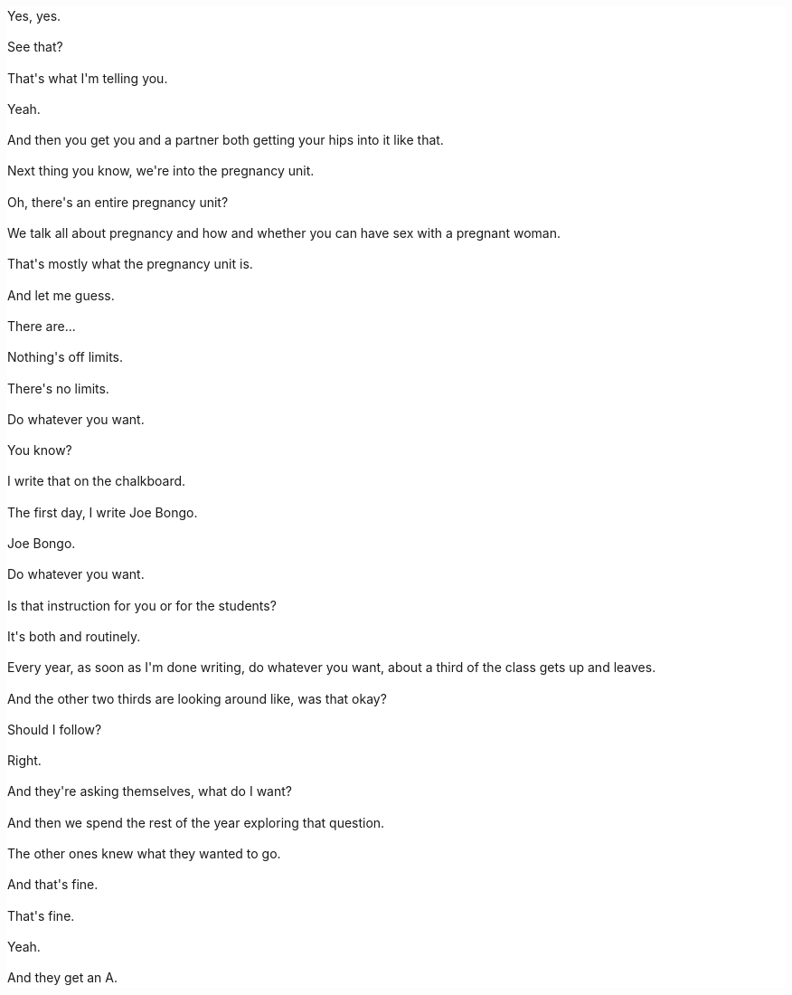 Yes, yes.

See that?

That's what I'm telling you.

Yeah.

And then you get you and a partner both getting your hips into it like that.

Next thing you know, we're into the pregnancy unit.

Oh, there's an entire pregnancy unit?

We talk all about pregnancy and how and whether you can have sex with a pregnant woman.

That's mostly what the pregnancy unit is.

And let me guess.

There are...

Nothing's off limits.

There's no limits.

Do whatever you want.

You know?

I write that on the chalkboard.

The first day, I write Joe Bongo.

Joe Bongo.

Do whatever you want.

Is that instruction for you or for the students?

It's both and routinely.

Every year, as soon as I'm done writing, do whatever you want, about a third of the class gets up and leaves.

And the other two thirds are looking around like, was that okay?

Should I follow?

Right.

And they're asking themselves, what do I want?

And then we spend the rest of the year exploring that question.

The other ones knew what they wanted to go.

And that's fine.

That's fine.

Yeah.

And they get an A.
